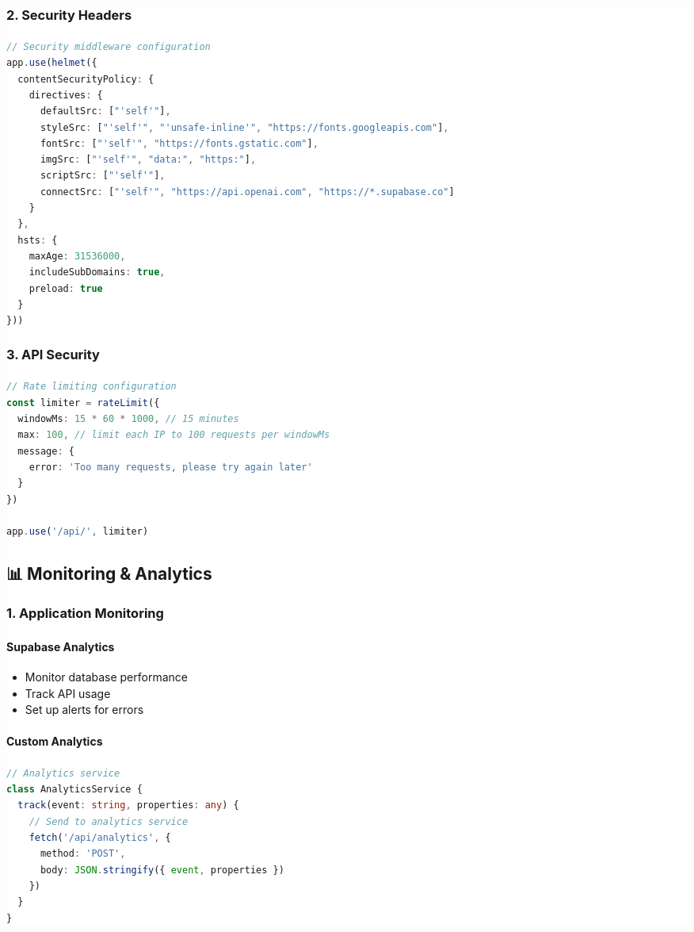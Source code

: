 ### 2. Security Headers

```typescript
// Security middleware configuration
app.use(helmet({
  contentSecurityPolicy: {
    directives: {
      defaultSrc: ["'self'"],
      styleSrc: ["'self'", "'unsafe-inline'", "https://fonts.googleapis.com"],
      fontSrc: ["'self'", "https://fonts.gstatic.com"],
      imgSrc: ["'self'", "data:", "https:"],
      scriptSrc: ["'self'"],
      connectSrc: ["'self'", "https://api.openai.com", "https://*.supabase.co"]
    }
  },
  hsts: {
    maxAge: 31536000,
    includeSubDomains: true,
    preload: true
  }
}))
```

### 3. API Security

```typescript
// Rate limiting configuration
const limiter = rateLimit({
  windowMs: 15 * 60 * 1000, // 15 minutes
  max: 100, // limit each IP to 100 requests per windowMs
  message: {
    error: 'Too many requests, please try again later'
  }
})

app.use('/api/', limiter)
```

## 📊 Monitoring & Analytics

### 1. Application Monitoring

#### Supabase Analytics
- Monitor database performance
- Track API usage
- Set up alerts for errors

#### Custom Analytics
```typescript
// Analytics service
class AnalyticsService {
  track(event: string, properties: any) {
    // Send to analytics service
    fetch('/api/analytics', {
      method: 'POST',
      body: JSON.stringify({ event, properties })
    })
  }
}
```
